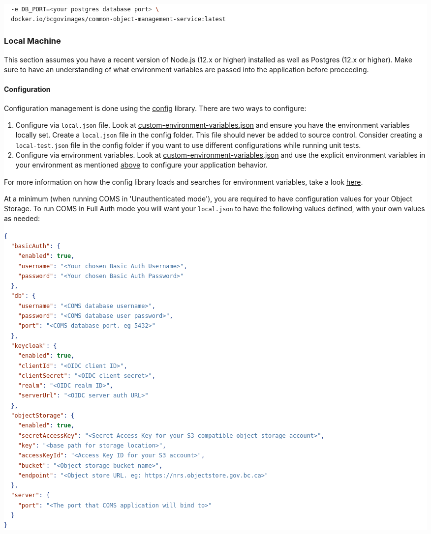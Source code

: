 ``` sh
  -e DB_PORT=<your postgres database port> \
  docker.io/bcgovimages/common-object-management-service:latest
```

### Local Machine

This section assumes you have a recent version of Node.js (12.x or higher) installed as well as Postgres (12.x or higher). Make sure to have an understanding of what environment variables are passed into the application before proceeding.

#### Configuration

Configuration management is done using the [config](https://www.npmjs.com/package/config) library. There are two ways to configure:

1. Configure via `local.json` file. Look at [custom-environment-variables.json](/app/config/custom-environment-variables.json) and ensure you have the environment variables locally set. Create a `local.json` file in the config folder. This file should never be added to source control. Consider creating a `local-test.json` file in the config folder if you want to use different configurations while running unit tests.
2. Configure via environment variables. Look at [custom-environment-variables.json](/app/config/custom-environment-variables.json) and use the explicit environment variables in your environment as mentioned [above](#environment-variables) to configure your application behavior.

For more information on how the config library loads and searches for environment variables, take a look [here](https://github.com/lorenwest/node-config/wiki/Configuration-Files).

At a minimum (when running COMS in 'Unauthenticated mode'), you are required to have configuration values for your Object Storage.
To run COMS in Full Auth mode you will want your `local.json` to have the following values defined, with your own values as needed:

``` json
{
  "basicAuth": {
    "enabled": true,
    "username": "<Your chosen Basic Auth Username>",
    "password": "<Your chosen Basic Auth Password>"
  },
  "db": {
    "username": "<COMS database username>",
    "password": "<COMS database user password>",
    "port": "<COMS database port. eg 5432>"
  },
  "keycloak": {
    "enabled": true,
    "clientId": "<OIDC client ID>",
    "clientSecret": "<OIDC client secret>",
    "realm": "<OIDC realm ID>",
    "serverUrl": "<OIDC server auth URL>"
  },
  "objectStorage": {
    "enabled": true,
    "secretAccessKey": "<Secret Access Key for your S3 compatible object storage account>",
    "key": "<base path for storage location>",
    "accessKeyId": "<Access Key ID for your S3 account>",
    "bucket": "<Object storage bucket name>",
    "endpoint": "<Object store URL. eg: https://nrs.objectstore.gov.bc.ca>"
  },
  "server": {
    "port": "<The port that COMS application will bind to>"
  }
}
```
